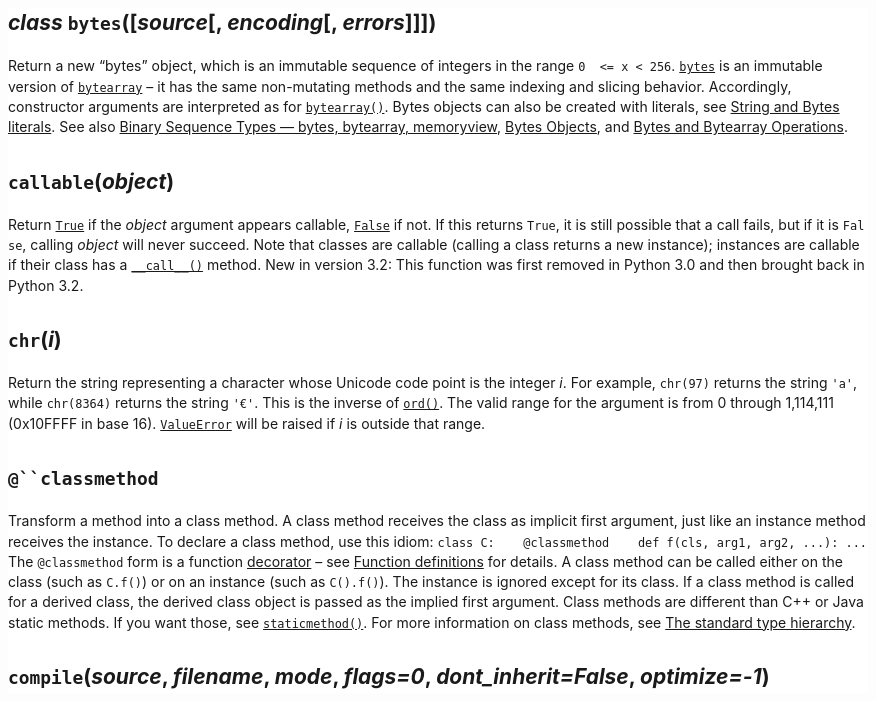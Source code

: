 

## *class* `bytes`([*source*[, *encoding*[, *errors*]]]) 

  Return a new “bytes” object, which is an immutable sequence of integers in  the range `0  <= x < 256`. [`bytes`](stdtypes.html#bytes) is an immutable version of [`bytearray`](stdtypes.html#bytearray) – it has the same non-mutating methods and  the same indexing and slicing behavior. Accordingly, constructor arguments are interpreted as for [`bytearray()`](stdtypes.html#bytearray). Bytes objects can also be created with literals, see [String and Bytes literals](../reference/lexical_analysis.html#strings). See also [Binary Sequence Types — bytes, bytearray,  memoryview](stdtypes.html#binaryseq), [Bytes  Objects](stdtypes.html#typebytes), and [Bytes and Bytearray  Operations](stdtypes.html#bytes-methods).

## `callable`(*object*) 

  Return [`True`](constants.html#True) if the *object* argument appears  callable, [`False`](constants.html#False) if not. If this returns `True`, it is  still possible that a call fails, but if it is `False`,  calling *object* will never succeed. Note that classes are callable  (calling a class returns a new instance); instances are callable if their class  has a [`__call__()`](../reference/datamodel.html#object.__call__) method. New in version 3.2: This function  was first removed in Python 3.0 and then brought back in Python  3.2.

## `chr`(*i*) 

  Return the string representing a character whose Unicode code point is the  integer *i*. For example, `chr(97)`  returns the string `'a'`, while `chr(8364)`  returns the string `'€'`. This is the inverse of [`ord()`](#ord). The valid range for the argument is from 0 through 1,114,111 (0x10FFFF in  base 16). [`ValueError`](exceptions.html#ValueError) will be raised if *i* is outside  that range.

## `@``classmethod` 

  Transform a method into a class method. A class method receives the class as implicit first argument, just like an  instance method receives the instance. To declare a class method, use this  idiom: `class C:    @classmethod    def f(cls, arg1, arg2, ...): ... ` The `@classmethod` form is a function [decorator](../glossary.html#term-decorator) – see [Function definitions](../reference/compound_stmts.html#function) for details. A class method can be called either on the class (such as `C.f()`) or on  an instance (such as `C().f()`). The instance is ignored except for its class.  If a class method is called for a derived class, the derived class object is  passed as the implied first argument. Class methods are different than C++ or Java static methods. If you want  those, see [`staticmethod()`](#staticmethod). For more information on class methods, see [The standard  type hierarchy](../reference/datamodel.html#types).

## `compile`(*source*, *filename*, *mode*, *flags=0*, *dont_inherit=False*, *optimize=-1*) 
